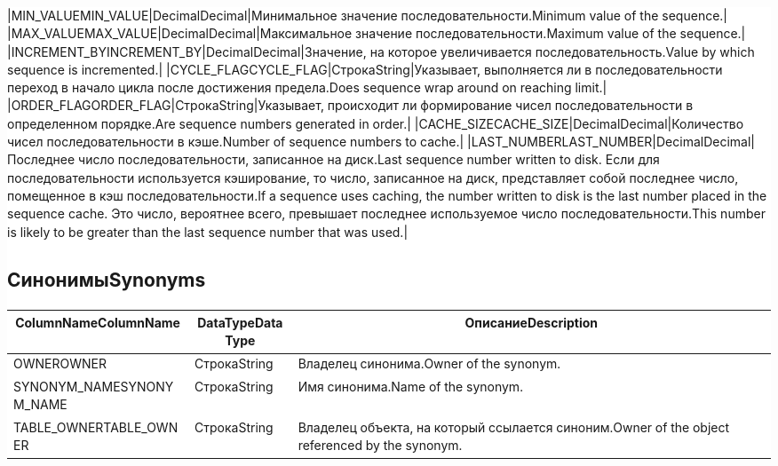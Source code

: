 |<span data-ttu-id="15b27-404">MIN_VALUE</span><span class="sxs-lookup"><span data-stu-id="15b27-404">MIN_VALUE</span></span>|<span data-ttu-id="15b27-405">Decimal</span><span class="sxs-lookup"><span data-stu-id="15b27-405">Decimal</span></span>|<span data-ttu-id="15b27-406">Минимальное значение последовательности.</span><span class="sxs-lookup"><span data-stu-id="15b27-406">Minimum value of the sequence.</span></span>|
|<span data-ttu-id="15b27-407">MAX_VALUE</span><span class="sxs-lookup"><span data-stu-id="15b27-407">MAX_VALUE</span></span>|<span data-ttu-id="15b27-408">Decimal</span><span class="sxs-lookup"><span data-stu-id="15b27-408">Decimal</span></span>|<span data-ttu-id="15b27-409">Максимальное значение последовательности.</span><span class="sxs-lookup"><span data-stu-id="15b27-409">Maximum value of the sequence.</span></span>|
|<span data-ttu-id="15b27-410">INCREMENT_BY</span><span class="sxs-lookup"><span data-stu-id="15b27-410">INCREMENT_BY</span></span>|<span data-ttu-id="15b27-411">Decimal</span><span class="sxs-lookup"><span data-stu-id="15b27-411">Decimal</span></span>|<span data-ttu-id="15b27-412">Значение, на которое увеличивается последовательность.</span><span class="sxs-lookup"><span data-stu-id="15b27-412">Value by which sequence is incremented.</span></span>|
|<span data-ttu-id="15b27-413">CYCLE_FLAG</span><span class="sxs-lookup"><span data-stu-id="15b27-413">CYCLE_FLAG</span></span>|<span data-ttu-id="15b27-414">Строка</span><span class="sxs-lookup"><span data-stu-id="15b27-414">String</span></span>|<span data-ttu-id="15b27-415">Указывает, выполняется ли в последовательности переход в начало цикла после достижения предела.</span><span class="sxs-lookup"><span data-stu-id="15b27-415">Does sequence wrap around on reaching limit.</span></span>|
|<span data-ttu-id="15b27-416">ORDER_FLAG</span><span class="sxs-lookup"><span data-stu-id="15b27-416">ORDER_FLAG</span></span>|<span data-ttu-id="15b27-417">Строка</span><span class="sxs-lookup"><span data-stu-id="15b27-417">String</span></span>|<span data-ttu-id="15b27-418">Указывает, происходит ли формирование чисел последовательности в определенном порядке.</span><span class="sxs-lookup"><span data-stu-id="15b27-418">Are sequence numbers generated in order.</span></span>|
|<span data-ttu-id="15b27-419">CACHE_SIZE</span><span class="sxs-lookup"><span data-stu-id="15b27-419">CACHE_SIZE</span></span>|<span data-ttu-id="15b27-420">Decimal</span><span class="sxs-lookup"><span data-stu-id="15b27-420">Decimal</span></span>|<span data-ttu-id="15b27-421">Количество чисел последовательности в кэше.</span><span class="sxs-lookup"><span data-stu-id="15b27-421">Number of sequence numbers to cache.</span></span>|
|<span data-ttu-id="15b27-422">LAST_NUMBER</span><span class="sxs-lookup"><span data-stu-id="15b27-422">LAST_NUMBER</span></span>|<span data-ttu-id="15b27-423">Decimal</span><span class="sxs-lookup"><span data-stu-id="15b27-423">Decimal</span></span>|<span data-ttu-id="15b27-424">Последнее число последовательности, записанное на диск.</span><span class="sxs-lookup"><span data-stu-id="15b27-424">Last sequence number written to disk.</span></span> <span data-ttu-id="15b27-425">Если для последовательности используется кэширование, то число, записанное на диск, представляет собой последнее число, помещенное в кэш последовательности.</span><span class="sxs-lookup"><span data-stu-id="15b27-425">If a sequence uses caching, the number written to disk is the last number placed in the sequence cache.</span></span> <span data-ttu-id="15b27-426">Это число, вероятнее всего, превышает последнее используемое число последовательности.</span><span class="sxs-lookup"><span data-stu-id="15b27-426">This number is likely to be greater than the last sequence number that was used.</span></span>|

## <a name="synonyms"></a><span data-ttu-id="15b27-427">Синонимы</span><span class="sxs-lookup"><span data-stu-id="15b27-427">Synonyms</span></span>

|<span data-ttu-id="15b27-428">ColumnName</span><span class="sxs-lookup"><span data-stu-id="15b27-428">ColumnName</span></span>|<span data-ttu-id="15b27-429">DataType</span><span class="sxs-lookup"><span data-stu-id="15b27-429">DataType</span></span>|<span data-ttu-id="15b27-430">Описание</span><span class="sxs-lookup"><span data-stu-id="15b27-430">Description</span></span>|
|----------------|--------------|-----------------|
|<span data-ttu-id="15b27-431">OWNER</span><span class="sxs-lookup"><span data-stu-id="15b27-431">OWNER</span></span>|<span data-ttu-id="15b27-432">Строка</span><span class="sxs-lookup"><span data-stu-id="15b27-432">String</span></span>|<span data-ttu-id="15b27-433">Владелец синонима.</span><span class="sxs-lookup"><span data-stu-id="15b27-433">Owner of the synonym.</span></span>|
|<span data-ttu-id="15b27-434">SYNONYM_NAME</span><span class="sxs-lookup"><span data-stu-id="15b27-434">SYNONYM_NAME</span></span>|<span data-ttu-id="15b27-435">Строка</span><span class="sxs-lookup"><span data-stu-id="15b27-435">String</span></span>|<span data-ttu-id="15b27-436">Имя синонима.</span><span class="sxs-lookup"><span data-stu-id="15b27-436">Name of the synonym.</span></span>|
|<span data-ttu-id="15b27-437">TABLE_OWNER</span><span class="sxs-lookup"><span data-stu-id="15b27-437">TABLE_OWNER</span></span>|<span data-ttu-id="15b27-438">Строка</span><span class="sxs-lookup"><span data-stu-id="15b27-438">String</span></span>|<span data-ttu-id="15b27-439">Владелец объекта, на который ссылается синоним.</span><span class="sxs-lookup"><span data-stu-id="15b27-439">Owner of the object referenced by the synonym.</span></span>|